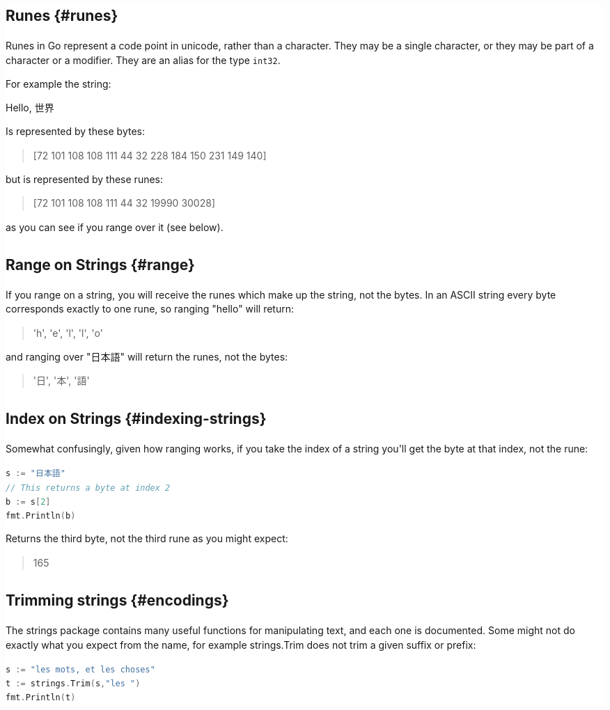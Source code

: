 ## Runes {#runes}

Runes in Go represent a code point in unicode, rather than a character. They may be a single character, or they may be part of a character or a modifier. They are an alias for the type `int32`.

For example the string:

Hello, 世界

Is represented by these bytes:

> \[72 101 108 108 111 44 32 228 184 150 231 149 140\]

but is represented by these runes:

> \[72 101 108 108 111 44 32 19990 30028\]

as you can see if you range over it (see below).

## Range on Strings {#range}

If you range on a string, you will receive the runes which make up the string, not the bytes. In an ASCII string every byte corresponds exactly to one rune, so ranging "hello" will return:

> 'h', 'e', 'l', 'l', 'o'

and ranging over "日本語" will return the runes, not the bytes:

> '日', '本', '語'

## Index on Strings {#indexing-strings}

Somewhat confusingly, given how ranging works, if you take the index of a string you'll get the byte at that index, not the rune:

```go
s := "日本語"
// This returns a byte at index 2
b := s[2]  
fmt.Println(b)
```

Returns the third byte, not the third rune as you might expect:

> 165

## Trimming strings {#encodings}

The strings package contains many useful functions for manipulating text, and each one is documented. Some might not do exactly what you expect from the name, for example strings.Trim does not trim a given suffix or prefix:

```go
s := "les mots, et les choses"
t := strings.Trim(s,"les ")
fmt.Println(t)
```
